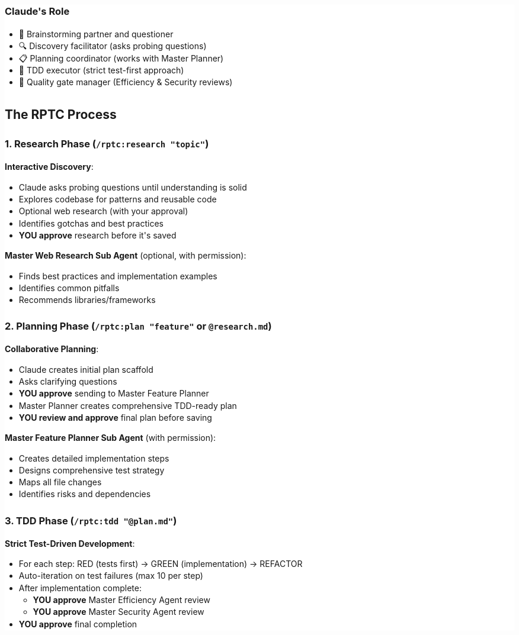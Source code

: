 ### Claude's Role

- 🤝 Brainstorming partner and questioner
- 🔍 Discovery facilitator (asks probing questions)
- 📋 Planning coordinator (works with Master Planner)
- 🧪 TDD executor (strict test-first approach)
- 🎯 Quality gate manager (Efficiency & Security reviews)

## The RPTC Process

### 1. Research Phase (`/rptc:research "topic"`)

**Interactive Discovery**:

- Claude asks probing questions until understanding is solid
- Explores codebase for patterns and reusable code
- Optional web research (with your approval)
- Identifies gotchas and best practices
- **YOU approve** research before it's saved

**Master Web Research Sub Agent** (optional, with permission):

- Finds best practices and implementation examples
- Identifies common pitfalls
- Recommends libraries/frameworks

### 2. Planning Phase (`/rptc:plan "feature"` or `@research.md`)

**Collaborative Planning**:

- Claude creates initial plan scaffold
- Asks clarifying questions
- **YOU approve** sending to Master Feature Planner
- Master Planner creates comprehensive TDD-ready plan
- **YOU review and approve** final plan before saving

**Master Feature Planner Sub Agent** (with permission):

- Creates detailed implementation steps
- Designs comprehensive test strategy
- Maps all file changes
- Identifies risks and dependencies

### 3. TDD Phase (`/rptc:tdd "@plan.md"`)

**Strict Test-Driven Development**:

- For each step: RED (tests first) → GREEN (implementation) → REFACTOR
- Auto-iteration on test failures (max 10 per step)
- After implementation complete:
  - **YOU approve** Master Efficiency Agent review
  - **YOU approve** Master Security Agent review
- **YOU approve** final completion
